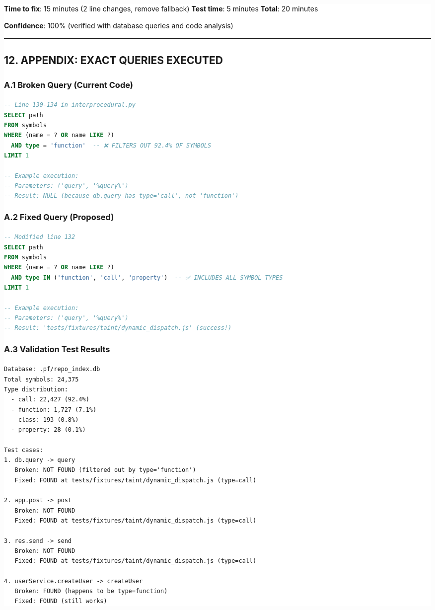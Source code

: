 **Time to fix**: 15 minutes (2 line changes, remove fallback)
**Test time**: 5 minutes
**Total**: 20 minutes

**Confidence**: 100% (verified with database queries and code analysis)

---

## 12. APPENDIX: EXACT QUERIES EXECUTED

### A.1 Broken Query (Current Code)
```sql
-- Line 130-134 in interprocedural.py
SELECT path
FROM symbols
WHERE (name = ? OR name LIKE ?)
  AND type = 'function'  -- ❌ FILTERS OUT 92.4% OF SYMBOLS
LIMIT 1

-- Example execution:
-- Parameters: ('query', '%query%')
-- Result: NULL (because db.query has type='call', not 'function')
```

### A.2 Fixed Query (Proposed)
```sql
-- Modified line 132
SELECT path
FROM symbols
WHERE (name = ? OR name LIKE ?)
  AND type IN ('function', 'call', 'property')  -- ✅ INCLUDES ALL SYMBOL TYPES
LIMIT 1

-- Example execution:
-- Parameters: ('query', '%query%')
-- Result: 'tests/fixtures/taint/dynamic_dispatch.js' (success!)
```

### A.3 Validation Test Results
```
Database: .pf/repo_index.db
Total symbols: 24,375
Type distribution:
  - call: 22,427 (92.4%)
  - function: 1,727 (7.1%)
  - class: 193 (0.8%)
  - property: 28 (0.1%)

Test cases:
1. db.query -> query
   Broken: NOT FOUND (filtered out by type='function')
   Fixed: FOUND at tests/fixtures/taint/dynamic_dispatch.js (type=call)

2. app.post -> post
   Broken: NOT FOUND
   Fixed: FOUND at tests/fixtures/taint/dynamic_dispatch.js (type=call)

3. res.send -> send
   Broken: NOT FOUND
   Fixed: FOUND at tests/fixtures/taint/dynamic_dispatch.js (type=call)

4. userService.createUser -> createUser
   Broken: FOUND (happens to be type=function)
   Fixed: FOUND (still works)
```